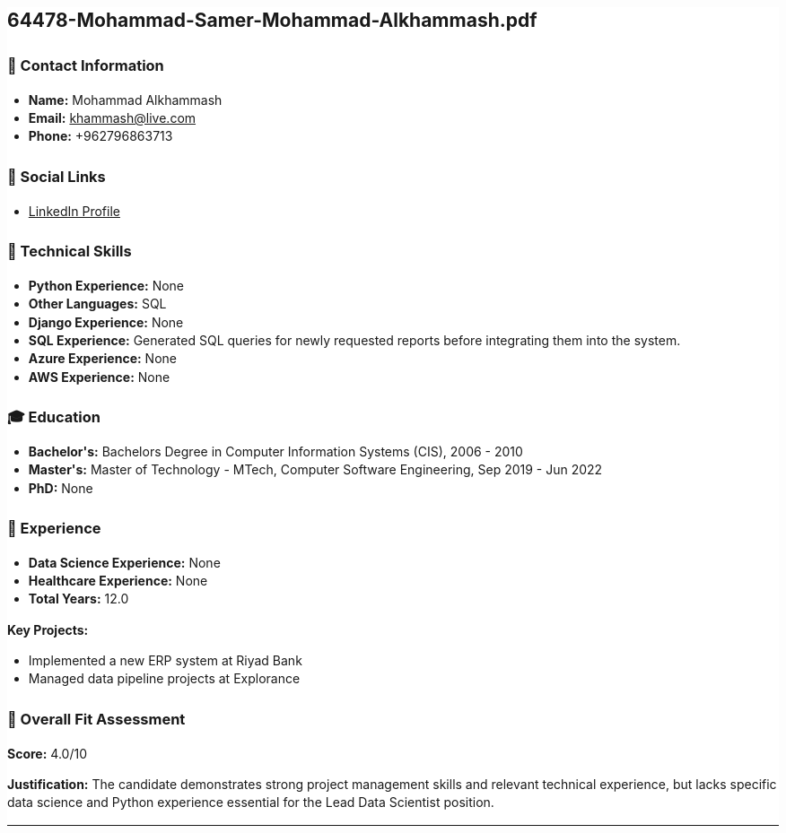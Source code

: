 ## 64478-Mohammad-Samer-Mohammad-Alkhammash.pdf

### 👤 Contact Information

- **Name:** Mohammad Alkhammash
- **Email:** khammash@live.com
- **Phone:** +962796863713

### 🔗 Social Links

- [LinkedIn Profile](linkedin.com/in/khammash)

### 🔧 Technical Skills

- **Python Experience:** None
- **Other Languages:** SQL
- **Django Experience:** None
- **SQL Experience:** Generated SQL queries for newly requested reports before integrating them into the system.
- **Azure Experience:** None
- **AWS Experience:** None

### 🎓 Education

- **Bachelor's:** Bachelors Degree in Computer Information Systems (CIS), 2006 - 2010
- **Master's:** Master of Technology - MTech, Computer Software Engineering, Sep 2019 - Jun 2022
- **PhD:** None

### 💼 Experience

- **Data Science Experience:** None
- **Healthcare Experience:** None
- **Total Years:** 12.0

**Key Projects:**
- Implemented a new ERP system at Riyad Bank
- Managed data pipeline projects at Explorance

### 🎯 Overall Fit Assessment

**Score:** 4.0/10

**Justification:** The candidate demonstrates strong project management skills and relevant technical experience, but lacks specific data science and Python experience essential for the Lead Data Scientist position.

---

